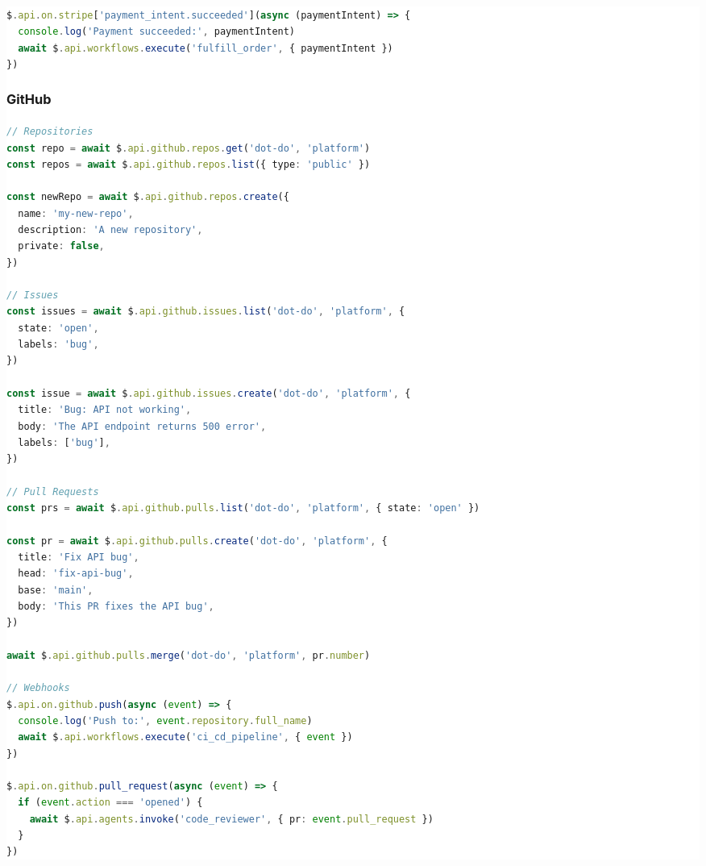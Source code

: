 ```typescript
$.api.on.stripe['payment_intent.succeeded'](async (paymentIntent) => {
  console.log('Payment succeeded:', paymentIntent)
  await $.api.workflows.execute('fulfill_order', { paymentIntent })
})
```

### GitHub

```typescript
// Repositories
const repo = await $.api.github.repos.get('dot-do', 'platform')
const repos = await $.api.github.repos.list({ type: 'public' })

const newRepo = await $.api.github.repos.create({
  name: 'my-new-repo',
  description: 'A new repository',
  private: false,
})

// Issues
const issues = await $.api.github.issues.list('dot-do', 'platform', {
  state: 'open',
  labels: 'bug',
})

const issue = await $.api.github.issues.create('dot-do', 'platform', {
  title: 'Bug: API not working',
  body: 'The API endpoint returns 500 error',
  labels: ['bug'],
})

// Pull Requests
const prs = await $.api.github.pulls.list('dot-do', 'platform', { state: 'open' })

const pr = await $.api.github.pulls.create('dot-do', 'platform', {
  title: 'Fix API bug',
  head: 'fix-api-bug',
  base: 'main',
  body: 'This PR fixes the API bug',
})

await $.api.github.pulls.merge('dot-do', 'platform', pr.number)

// Webhooks
$.api.on.github.push(async (event) => {
  console.log('Push to:', event.repository.full_name)
  await $.api.workflows.execute('ci_cd_pipeline', { event })
})

$.api.on.github.pull_request(async (event) => {
  if (event.action === 'opened') {
    await $.api.agents.invoke('code_reviewer', { pr: event.pull_request })
  }
})
```
